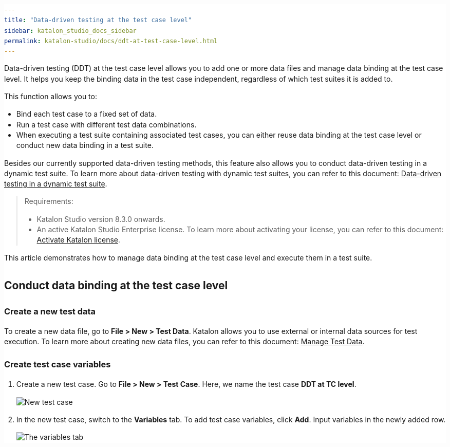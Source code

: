 ```yaml
---
title: "Data-driven testing at the test case level"
sidebar: katalon_studio_docs_sidebar
permalink: katalon-studio/docs/ddt-at-test-case-level.html
---
```


Data-driven testing (DDT) at the test case level allows you to add one or more data files and manage data binding at the test case level. It helps you keep the binding data in the test case independent, regardless of which test suites it is added to. 

This function allows you to:

- Bind each test case to a fixed set of data.
- Run a test case with different test data combinations.
- When executing a test suite containing associated test cases, you can either reuse data binding at the test case level or conduct new data binding in a test suite.

Besides our currently supported data-driven testing methods, this feature also allows you to conduct data-driven testing in a dynamic test suite. To learn more about data-driven testing with dynamic test suites, you can refer to this document: [Data-driven testing in a dynamic test suite](https://docs.katalon.com/katalon-studio/docs/dynamic-test-suite-ks.html#perform-data-driven-testing-in-a-dynamic-test-suite).

> Requirements:
> * Katalon Studio version 8.3.0 onwards.
> * An active Katalon Studio Enterprise license. To learn more about activating your license, you can refer to this document: [Activate Katalon license](https://docs.katalon.com/katalon-studio/docs/activate-license.html#activate-a-license-with-internet-access).

This article demonstrates how to manage data binding at the test case level and execute them in a test suite.

## Conduct data binding at the test case level
### Create a new test data

To create a new data file, go to **File > New > Test Data**. Katalon allows you to use external or internal data sources for test execution. To learn more about creating new data files, you can refer to this document: [Manage Test Data](https://docs.katalon.com/katalon-studio/docs/manage-test-data.html#create-an-excel-test-data).

### Create test case variables

1. Create a new test case. Go to **File > New > Test Case**. Here, we name the test case **DDT at TC level**.

    <img src="https://github.com/katalon-studio/docs-images/raw/master/katalon-studio/docs/ddt-test-case-level/830/KS-830-DDT-New-test-case.png" alt="New test case" width=100%>

2. In the new test case, switch to the **Variables** tab. To add test case variables, click **Add**. Input variables in the newly added row.

    <img src="https://github.com/katalon-studio/docs-images/raw/master/katalon-studio/docs/ddt-test-case-level/830/KS-830-Variables-tab.png" alt="The variables tab" width=100%>
